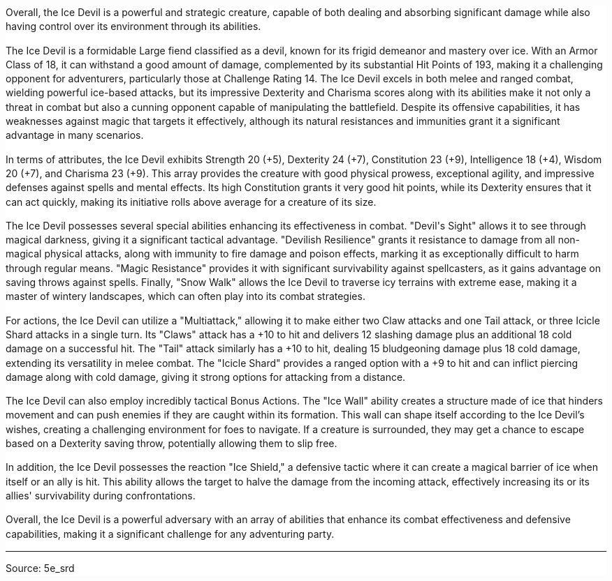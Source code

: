 Overall, the Ice Devil is a powerful and strategic creature, capable of both dealing and absorbing significant damage while also having control over its environment through its abilities.

The Ice Devil is a formidable Large fiend classified as a devil, known for its frigid demeanor and mastery over ice. With an Armor Class of 18, it can withstand a good amount of damage, complemented by its substantial Hit Points of 193, making it a challenging opponent for adventurers, particularly those at Challenge Rating 14. The Ice Devil excels in both melee and ranged combat, wielding powerful ice-based attacks, but its impressive Dexterity and Charisma scores along with its abilities make it not only a threat in combat but also a cunning opponent capable of manipulating the battlefield. Despite its offensive capabilities, it has weaknesses against magic that targets it effectively, although its natural resistances and immunities grant it a significant advantage in many scenarios.

In terms of attributes, the Ice Devil exhibits Strength 20 (+5), Dexterity 24 (+7), Constitution 23 (+9), Intelligence 18 (+4), Wisdom 20 (+7), and Charisma 23 (+9). This array provides the creature with good physical prowess, exceptional agility, and impressive defenses against spells and mental effects. Its high Constitution grants it very good hit points, while its Dexterity ensures that it can act quickly, making its initiative rolls above average for a creature of its size. 

The Ice Devil possesses several special abilities enhancing its effectiveness in combat. "Devil's Sight" allows it to see through magical darkness, giving it a significant tactical advantage. "Devilish Resilience" grants it resistance to damage from all non-magical physical attacks, along with immunity to fire damage and poison effects, marking it as exceptionally difficult to harm through regular means. "Magic Resistance" provides it with significant survivability against spellcasters, as it gains advantage on saving throws against spells. Finally, "Snow Walk" allows the Ice Devil to traverse icy terrains with extreme ease, making it a master of wintery landscapes, which can often play into its combat strategies.

For actions, the Ice Devil can utilize a "Multiattack," allowing it to make either two Claw attacks and one Tail attack, or three Icicle Shard attacks in a single turn. Its "Claws" attack has a +10 to hit and delivers 12 slashing damage plus an additional 18 cold damage on a successful hit. The "Tail" attack similarly has a +10 to hit, dealing 15 bludgeoning damage plus 18 cold damage, extending its versatility in melee combat. The "Icicle Shard" provides a ranged option with a +9 to hit and can inflict piercing damage along with cold damage, giving it strong options for attacking from a distance.

The Ice Devil can also employ incredibly tactical Bonus Actions. The "Ice Wall" ability creates a structure made of ice that hinders movement and can push enemies if they are caught within its formation. This wall can shape itself according to the Ice Devil’s wishes, creating a challenging environment for foes to navigate. If a creature is surrounded, they may get a chance to escape based on a Dexterity saving throw, potentially allowing them to slip free.

In addition, the Ice Devil possesses the reaction "Ice Shield," a defensive tactic where it can create a magical barrier of ice when itself or an ally is hit. This ability allows the target to halve the damage from the incoming attack, effectively increasing its or its allies' survivability during confrontations.

Overall, the Ice Devil is a powerful adversary with an array of abilities that enhance its combat effectiveness and defensive capabilities, making it a significant challenge for any adventuring party.</detail>



---

Source: 5e_srd
